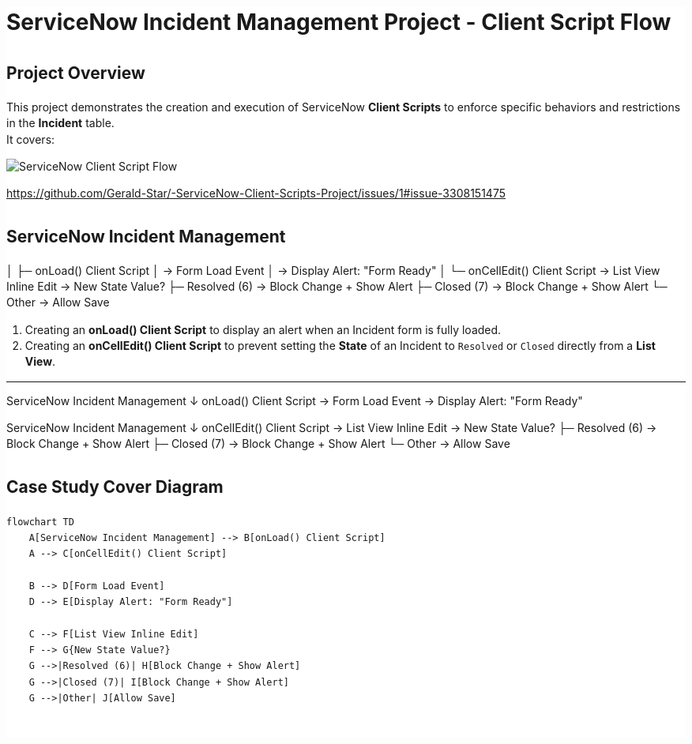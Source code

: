 # ServiceNow Incident Management Project - Client Script Flow

## Project Overview
This project demonstrates the creation and execution of ServiceNow **Client Scripts** to enforce specific behaviors and restrictions in the **Incident** table.  
It covers:

![ServiceNow Client Script Flow](https://github.com/Gerald-Star/-ServiceNow-Client-Scripts-Project/issues/1#issue-3308151475)

https://github.com/Gerald-Star/-ServiceNow-Client-Scripts-Project/issues/1#issue-3308151475


## ServiceNow Incident Management
   │
   ├─ onLoad() Client Script
   │      → Form Load Event
   │      → Display Alert: "Form Ready"
   │
   └─ onCellEdit() Client Script
          → List View Inline Edit
          → New State Value?
               ├─ Resolved (6) → Block Change + Show Alert
               ├─ Closed (7)   → Block Change + Show Alert
               └─ Other        → Allow Save


1. Creating an **onLoad() Client Script** to display an alert when an Incident form is fully loaded.
2. Creating an **onCellEdit() Client Script** to prevent setting the **State** of an Incident to `Resolved` or `Closed` directly from a **List View**.

---


ServiceNow Incident Management
   ↓
onLoad() Client Script → Form Load Event → Display Alert: "Form Ready"

ServiceNow Incident Management
   ↓
onCellEdit() Client Script → List View Inline Edit → New State Value?
      ├─ Resolved (6) → Block Change + Show Alert
      ├─ Closed (7)   → Block Change + Show Alert
      └─ Other        → Allow Save


##  Case Study Cover Diagram
```mermaid
flowchart TD
    A[ServiceNow Incident Management] --> B[onLoad() Client Script]
    A --> C[onCellEdit() Client Script]

    B --> D[Form Load Event]
    D --> E[Display Alert: "Form Ready"]

    C --> F[List View Inline Edit]
    F --> G{New State Value?}
    G -->|Resolved (6)| H[Block Change + Show Alert]
    G -->|Closed (7)| I[Block Change + Show Alert]
    G -->|Other| J[Allow Save]



```